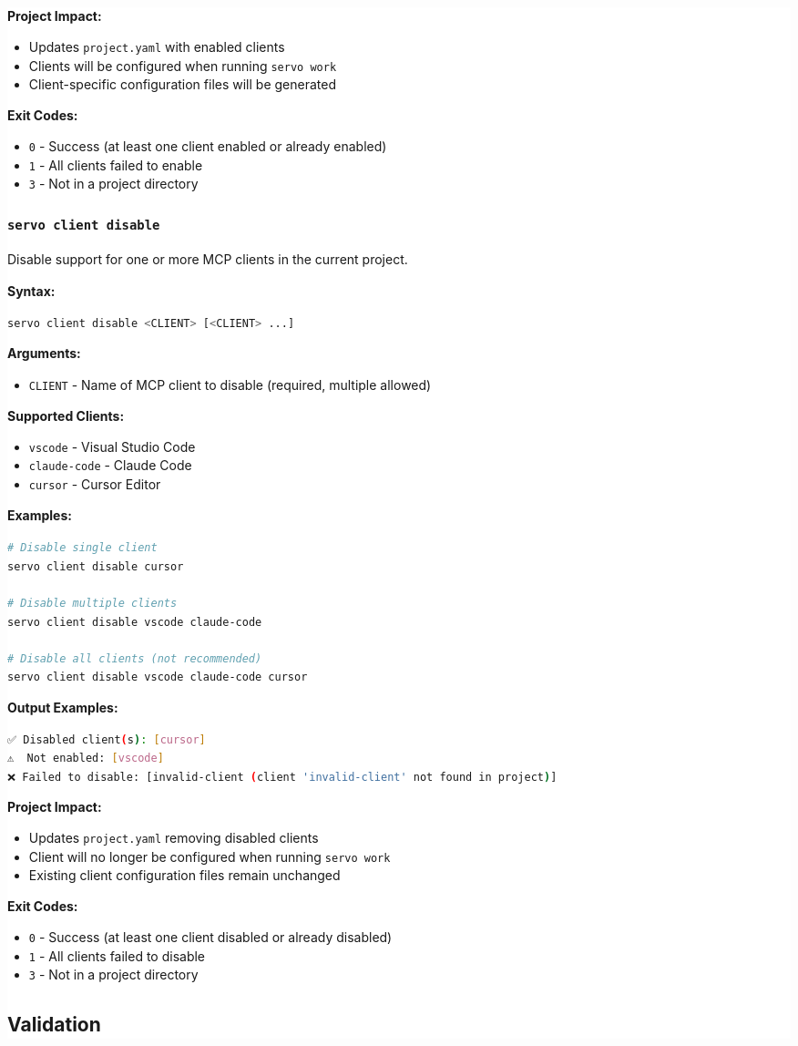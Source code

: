 **Project Impact:**
- Updates `project.yaml` with enabled clients
- Clients will be configured when running `servo work`
- Client-specific configuration files will be generated

**Exit Codes:**
- `0` - Success (at least one client enabled or already enabled)
- `1` - All clients failed to enable
- `3` - Not in a project directory

### `servo client disable`

Disable support for one or more MCP clients in the current project.

**Syntax:**
```bash
servo client disable <CLIENT> [<CLIENT> ...]
```

**Arguments:**
- `CLIENT` - Name of MCP client to disable (required, multiple allowed)

**Supported Clients:**
- `vscode` - Visual Studio Code
- `claude-code` - Claude Code
- `cursor` - Cursor Editor

**Examples:**
```bash
# Disable single client
servo client disable cursor

# Disable multiple clients
servo client disable vscode claude-code

# Disable all clients (not recommended)
servo client disable vscode claude-code cursor
```

**Output Examples:**
```bash
✅ Disabled client(s): [cursor]
⚠️  Not enabled: [vscode]
❌ Failed to disable: [invalid-client (client 'invalid-client' not found in project)]
```

**Project Impact:**
- Updates `project.yaml` removing disabled clients
- Client will no longer be configured when running `servo work`
- Existing client configuration files remain unchanged

**Exit Codes:**
- `0` - Success (at least one client disabled or already disabled)
- `1` - All clients failed to disable
- `3` - Not in a project directory

## Validation
